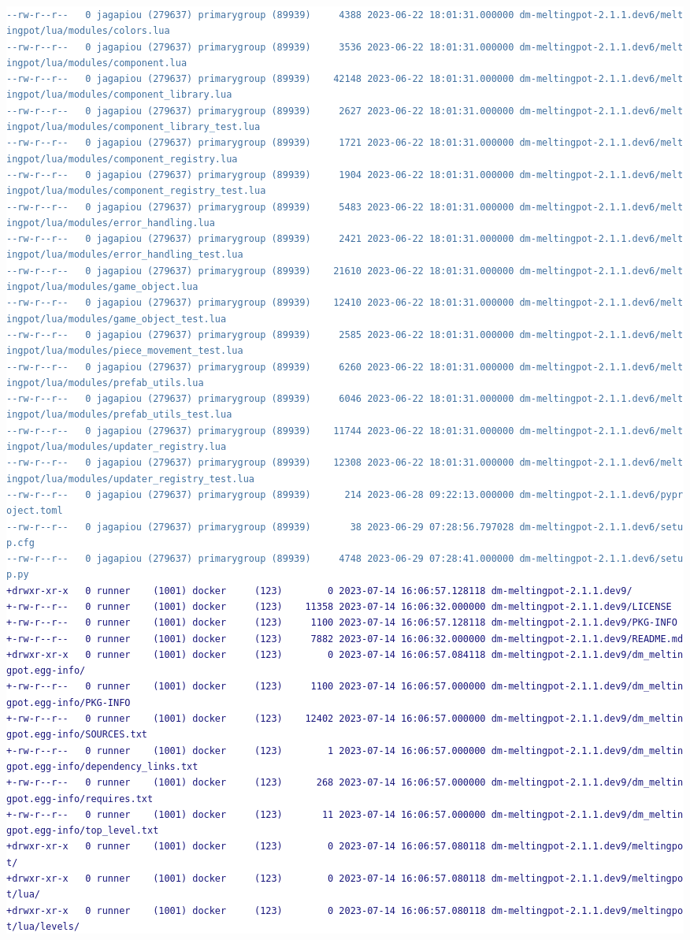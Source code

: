 ```diff
--rw-r--r--   0 jagapiou (279637) primarygroup (89939)     4388 2023-06-22 18:01:31.000000 dm-meltingpot-2.1.1.dev6/meltingpot/lua/modules/colors.lua
--rw-r--r--   0 jagapiou (279637) primarygroup (89939)     3536 2023-06-22 18:01:31.000000 dm-meltingpot-2.1.1.dev6/meltingpot/lua/modules/component.lua
--rw-r--r--   0 jagapiou (279637) primarygroup (89939)    42148 2023-06-22 18:01:31.000000 dm-meltingpot-2.1.1.dev6/meltingpot/lua/modules/component_library.lua
--rw-r--r--   0 jagapiou (279637) primarygroup (89939)     2627 2023-06-22 18:01:31.000000 dm-meltingpot-2.1.1.dev6/meltingpot/lua/modules/component_library_test.lua
--rw-r--r--   0 jagapiou (279637) primarygroup (89939)     1721 2023-06-22 18:01:31.000000 dm-meltingpot-2.1.1.dev6/meltingpot/lua/modules/component_registry.lua
--rw-r--r--   0 jagapiou (279637) primarygroup (89939)     1904 2023-06-22 18:01:31.000000 dm-meltingpot-2.1.1.dev6/meltingpot/lua/modules/component_registry_test.lua
--rw-r--r--   0 jagapiou (279637) primarygroup (89939)     5483 2023-06-22 18:01:31.000000 dm-meltingpot-2.1.1.dev6/meltingpot/lua/modules/error_handling.lua
--rw-r--r--   0 jagapiou (279637) primarygroup (89939)     2421 2023-06-22 18:01:31.000000 dm-meltingpot-2.1.1.dev6/meltingpot/lua/modules/error_handling_test.lua
--rw-r--r--   0 jagapiou (279637) primarygroup (89939)    21610 2023-06-22 18:01:31.000000 dm-meltingpot-2.1.1.dev6/meltingpot/lua/modules/game_object.lua
--rw-r--r--   0 jagapiou (279637) primarygroup (89939)    12410 2023-06-22 18:01:31.000000 dm-meltingpot-2.1.1.dev6/meltingpot/lua/modules/game_object_test.lua
--rw-r--r--   0 jagapiou (279637) primarygroup (89939)     2585 2023-06-22 18:01:31.000000 dm-meltingpot-2.1.1.dev6/meltingpot/lua/modules/piece_movement_test.lua
--rw-r--r--   0 jagapiou (279637) primarygroup (89939)     6260 2023-06-22 18:01:31.000000 dm-meltingpot-2.1.1.dev6/meltingpot/lua/modules/prefab_utils.lua
--rw-r--r--   0 jagapiou (279637) primarygroup (89939)     6046 2023-06-22 18:01:31.000000 dm-meltingpot-2.1.1.dev6/meltingpot/lua/modules/prefab_utils_test.lua
--rw-r--r--   0 jagapiou (279637) primarygroup (89939)    11744 2023-06-22 18:01:31.000000 dm-meltingpot-2.1.1.dev6/meltingpot/lua/modules/updater_registry.lua
--rw-r--r--   0 jagapiou (279637) primarygroup (89939)    12308 2023-06-22 18:01:31.000000 dm-meltingpot-2.1.1.dev6/meltingpot/lua/modules/updater_registry_test.lua
--rw-r--r--   0 jagapiou (279637) primarygroup (89939)      214 2023-06-28 09:22:13.000000 dm-meltingpot-2.1.1.dev6/pyproject.toml
--rw-r--r--   0 jagapiou (279637) primarygroup (89939)       38 2023-06-29 07:28:56.797028 dm-meltingpot-2.1.1.dev6/setup.cfg
--rw-r--r--   0 jagapiou (279637) primarygroup (89939)     4748 2023-06-29 07:28:41.000000 dm-meltingpot-2.1.1.dev6/setup.py
+drwxr-xr-x   0 runner    (1001) docker     (123)        0 2023-07-14 16:06:57.128118 dm-meltingpot-2.1.1.dev9/
+-rw-r--r--   0 runner    (1001) docker     (123)    11358 2023-07-14 16:06:32.000000 dm-meltingpot-2.1.1.dev9/LICENSE
+-rw-r--r--   0 runner    (1001) docker     (123)     1100 2023-07-14 16:06:57.128118 dm-meltingpot-2.1.1.dev9/PKG-INFO
+-rw-r--r--   0 runner    (1001) docker     (123)     7882 2023-07-14 16:06:32.000000 dm-meltingpot-2.1.1.dev9/README.md
+drwxr-xr-x   0 runner    (1001) docker     (123)        0 2023-07-14 16:06:57.084118 dm-meltingpot-2.1.1.dev9/dm_meltingpot.egg-info/
+-rw-r--r--   0 runner    (1001) docker     (123)     1100 2023-07-14 16:06:57.000000 dm-meltingpot-2.1.1.dev9/dm_meltingpot.egg-info/PKG-INFO
+-rw-r--r--   0 runner    (1001) docker     (123)    12402 2023-07-14 16:06:57.000000 dm-meltingpot-2.1.1.dev9/dm_meltingpot.egg-info/SOURCES.txt
+-rw-r--r--   0 runner    (1001) docker     (123)        1 2023-07-14 16:06:57.000000 dm-meltingpot-2.1.1.dev9/dm_meltingpot.egg-info/dependency_links.txt
+-rw-r--r--   0 runner    (1001) docker     (123)      268 2023-07-14 16:06:57.000000 dm-meltingpot-2.1.1.dev9/dm_meltingpot.egg-info/requires.txt
+-rw-r--r--   0 runner    (1001) docker     (123)       11 2023-07-14 16:06:57.000000 dm-meltingpot-2.1.1.dev9/dm_meltingpot.egg-info/top_level.txt
+drwxr-xr-x   0 runner    (1001) docker     (123)        0 2023-07-14 16:06:57.080118 dm-meltingpot-2.1.1.dev9/meltingpot/
+drwxr-xr-x   0 runner    (1001) docker     (123)        0 2023-07-14 16:06:57.080118 dm-meltingpot-2.1.1.dev9/meltingpot/lua/
+drwxr-xr-x   0 runner    (1001) docker     (123)        0 2023-07-14 16:06:57.080118 dm-meltingpot-2.1.1.dev9/meltingpot/lua/levels/
```